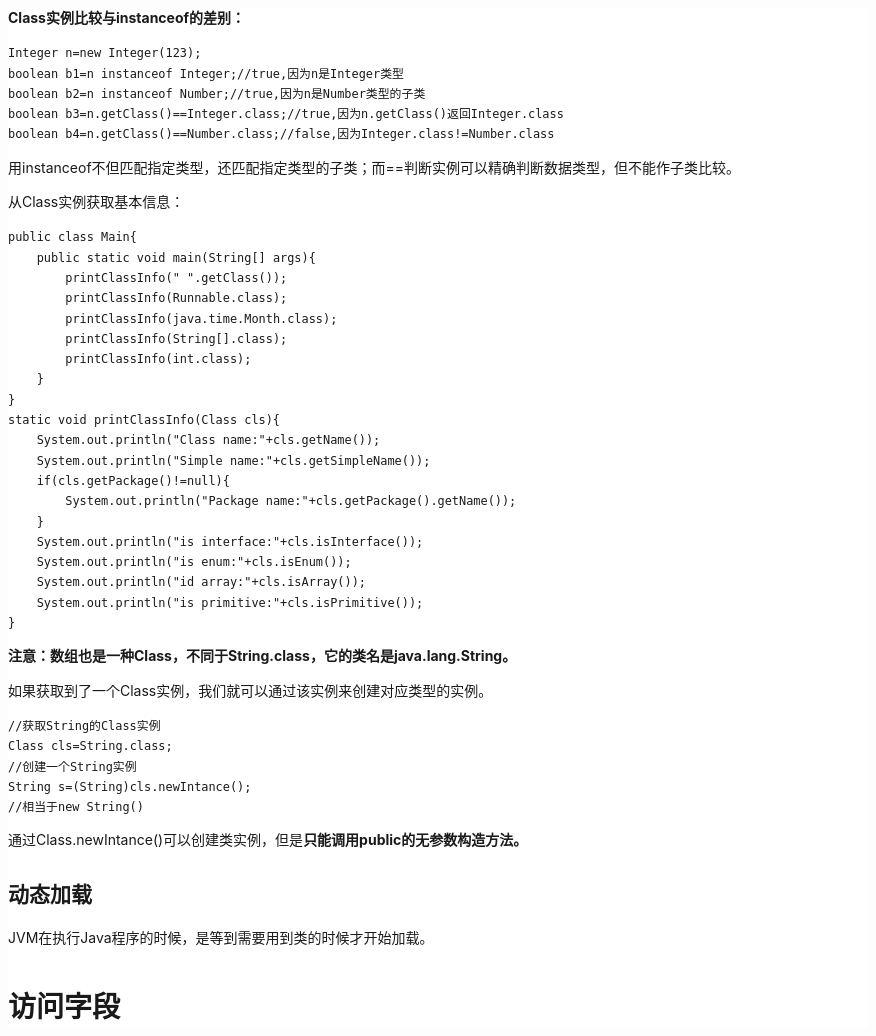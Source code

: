 <b>Class实例比较与instanceof的差别：</b>

```
Integer n=new Integer(123);
boolean b1=n instanceof Integer;//true,因为n是Integer类型
boolean b2=n instanceof Number;//true,因为n是Number类型的子类
boolean b3=n.getClass()==Integer.class;//true,因为n.getClass()返回Integer.class
boolean b4=n.getClass()==Number.class;//false,因为Integer.class!=Number.class
```

用instanceof不但匹配指定类型，还匹配指定类型的子类；而==判断实例可以精确判断数据类型，但不能作子类比较。

从Class实例获取基本信息：

```
public class Main{
    public static void main(String[] args){
        printClassInfo(" ".getClass());
        printClassInfo(Runnable.class);
        printClassInfo(java.time.Month.class);
        printClassInfo(String[].class);
        printClassInfo(int.class);
    }
}
static void printClassInfo(Class cls){
    System.out.println("Class name:"+cls.getName());
    System.out.println("Simple name:"+cls.getSimpleName());
    if(cls.getPackage()!=null){
        System.out.println("Package name:"+cls.getPackage().getName());
    }
    System.out.println("is interface:"+cls.isInterface());
    System.out.println("is enum:"+cls.isEnum());
    System.out.println("id array:"+cls.isArray());
    System.out.println("is primitive:"+cls.isPrimitive());
}
```

<b>注意：数组也是一种Class，不同于String.class，它的类名是java.lang.String。</b>

如果获取到了一个Class实例，我们就可以通过该实例来创建对应类型的实例。

```
//获取String的Class实例
Class cls=String.class;
//创建一个String实例
String s=(String)cls.newIntance();
//相当于new String()
```

通过Class.newIntance()可以创建类实例，但是<b>只能调用public的无参数构造方法。</b>

## 动态加载

JVM在执行Java程序的时候，是等到需要用到类的时候才开始加载。

# 访问字段
